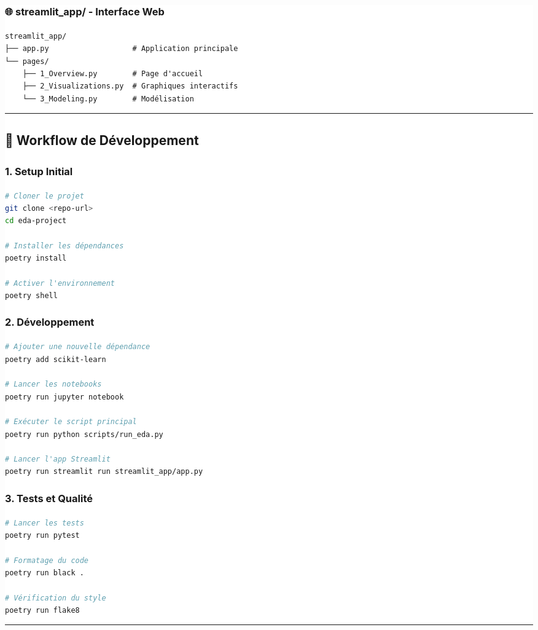### 🌐 **streamlit_app/** - Interface Web

```
streamlit_app/
├── app.py                   # Application principale
└── pages/
    ├── 1_Overview.py        # Page d'accueil
    ├── 2_Visualizations.py  # Graphiques interactifs
    └── 3_Modeling.py        # Modélisation
```

---

## 🎯 **Workflow de Développement**

### 1. **Setup Initial**

```bash
# Cloner le projet
git clone <repo-url>
cd eda-project

# Installer les dépendances
poetry install

# Activer l'environnement
poetry shell
```

### 2. **Développement**

```bash
# Ajouter une nouvelle dépendance
poetry add scikit-learn

# Lancer les notebooks
poetry run jupyter notebook

# Exécuter le script principal
poetry run python scripts/run_eda.py

# Lancer l'app Streamlit
poetry run streamlit run streamlit_app/app.py
```

### 3. **Tests et Qualité**

```bash
# Lancer les tests
poetry run pytest

# Formatage du code
poetry run black .

# Vérification du style
poetry run flake8
```

---